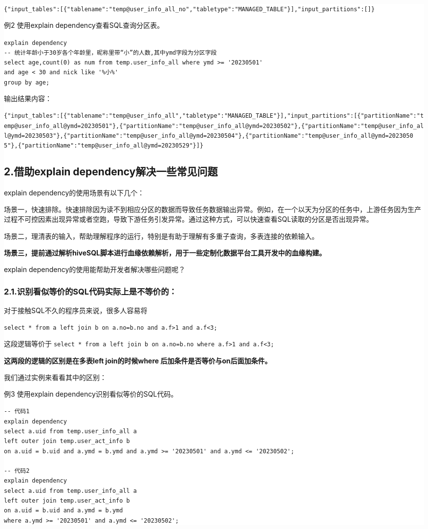     {"input_tables":[{"tablename":"temp@user_info_all_no","tabletype":"MANAGED_TABLE"}],"input_partitions":[]}
    

例2 使用explain dependency查看SQL查询分区表。

    explain dependency
    -- 统计年龄小于30岁各个年龄里，昵称里带“小”的人数,其中ymd字段为分区字段
    select age,count(0) as num from temp.user_info_all where ymd >= '20230501'
    and age < 30 and nick like '%小%'
    group by age;
    

输出结果内容：

    {"input_tables":[{"tablename":"temp@user_info_all","tabletype":"MANAGED_TABLE"}],"input_partitions":[{"partitionName":"temp@user_info_all@ymd=20230501"},{"partitionName":"temp@user_info_all@ymd=20230502"},{"partitionName":"temp@user_info_all@ymd=20230503"},{"partitionName":"temp@user_info_all@ymd=20230504"},{"partitionName":"temp@user_info_all@ymd=20230505"},{"partitionName":"temp@user_info_all@ymd=20230529"}]}
    

2.借助explain dependency解决一些常见问题
------------------------------

explain dependency的使用场景有以下几个：

场景一，快速排除。快速排除因为读不到相应分区的数据而导致任务数据输出异常。例如，在一个以天为分区的任务中，上游任务因为生产过程不可控因素出现异常或者空跑，导致下游任务引发异常。通过这种方式，可以快速查看SQL读取的分区是否出现异常。

场景二，理清表的输入，帮助理解程序的运行，特别是有助于理解有多重子查询，多表连接的依赖输入。

**场景三，提前通过解析hiveSQL脚本进行血缘依赖解析，用于一些定制化数据平台工具开发中的血缘构建。**

explain dependency的使用能帮助开发者解决哪些问题呢？

### 2.1.识别看似等价的SQL代码实际上是不等价的：

对于接触SQL不久的程序员来说，很多人容易将

`select * from a left join b on a.no=b.no and a.f>1 and a.f<3;`

这段逻辑等价于 `select * from a left join b on a.no=b.no where a.f>1 and a.f<3;`

**这两段的逻辑的区别是在多表left join的时候where 后加条件是否等价与on后面加条件。**

我们通过实例来看看其中的区别：

例3 使用explain dependency识别看似等价的SQL代码。

    -- 代码1
    explain dependency
    select a.uid from temp.user_info_all a
    left outer join temp.user_act_info b
    on a.uid = b.uid and a.ymd = b.ymd and a.ymd >= '20230501' and a.ymd <= '20230502';
    
    -- 代码2
    explain dependency
    select a.uid from temp.user_info_all a
    left outer join temp.user_act_info b
    on a.uid = b.uid and a.ymd = b.ymd 
    where a.ymd >= '20230501' and a.ymd <= '20230502';
    